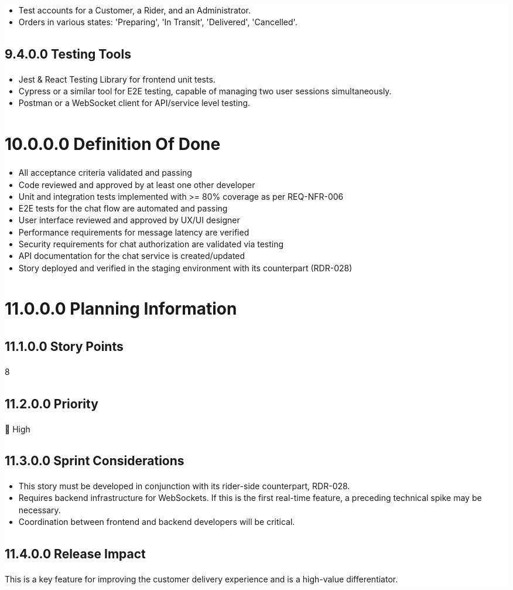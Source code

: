 - Test accounts for a Customer, a Rider, and an Administrator.
- Orders in various states: 'Preparing', 'In Transit', 'Delivered', 'Cancelled'.

## 9.4.0.0 Testing Tools

- Jest & React Testing Library for frontend unit tests.
- Cypress or a similar tool for E2E testing, capable of managing two user sessions simultaneously.
- Postman or a WebSocket client for API/service level testing.

# 10.0.0.0 Definition Of Done

- All acceptance criteria validated and passing
- Code reviewed and approved by at least one other developer
- Unit and integration tests implemented with >= 80% coverage as per REQ-NFR-006
- E2E tests for the chat flow are automated and passing
- User interface reviewed and approved by UX/UI designer
- Performance requirements for message latency are verified
- Security requirements for chat authorization are validated via testing
- API documentation for the chat service is created/updated
- Story deployed and verified in the staging environment with its counterpart (RDR-028)

# 11.0.0.0 Planning Information

## 11.1.0.0 Story Points

8

## 11.2.0.0 Priority

🔴 High

## 11.3.0.0 Sprint Considerations

- This story must be developed in conjunction with its rider-side counterpart, RDR-028.
- Requires backend infrastructure for WebSockets. If this is the first real-time feature, a preceding technical spike may be necessary.
- Coordination between frontend and backend developers will be critical.

## 11.4.0.0 Release Impact

This is a key feature for improving the customer delivery experience and is a high-value differentiator.

